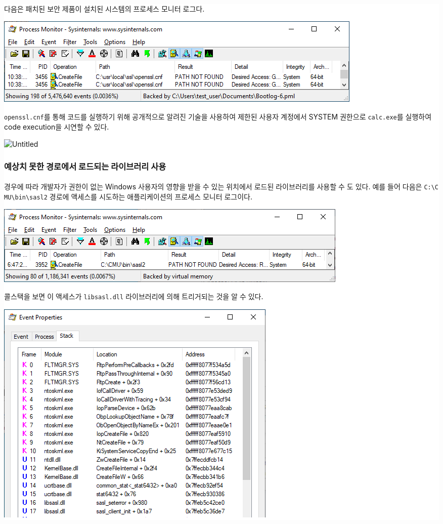 다음은 패치된 보안 제품이 설치된 시스템의 프로세스 모니터 로그다.

![Untitled](procmon-lpe/Untitled%204.png)

`openssl.cnf`를 통해 코드를 실행하기 위해 공개적으로 알려진 기술을 사용하여 제한된 사용자 계정에서 SYSTEM 권한으로 `calc.exe`를 실행하여 code execution을 시연할 수 있다.

![Untitled](procmon-lpe/Untitled%205.png)

### 예상치 못한 경로에서 로드되는 라이브러리 사용

경우에 따라 개발자가 권한이 없는 Windows 사용자의 영향을 받을 수 있는 위치에서 로드된 라이브러리를 사용할 수 도 있다. 예를 들어 다음은 `C:\CMU\bin\sasl2` 경로에 액세스를 시도하는 애플리케이션의 프로세스 모니터 로그이다.

![Untitled](procmon-lpe/Untitled%206.png)

콜스택을 보면 이 액세스가 `libsasl.dll` 라이브러리에 의해 트리거되는 것을 알 수 있다.

![Untitled](procmon-lpe/Untitled%207.png)
